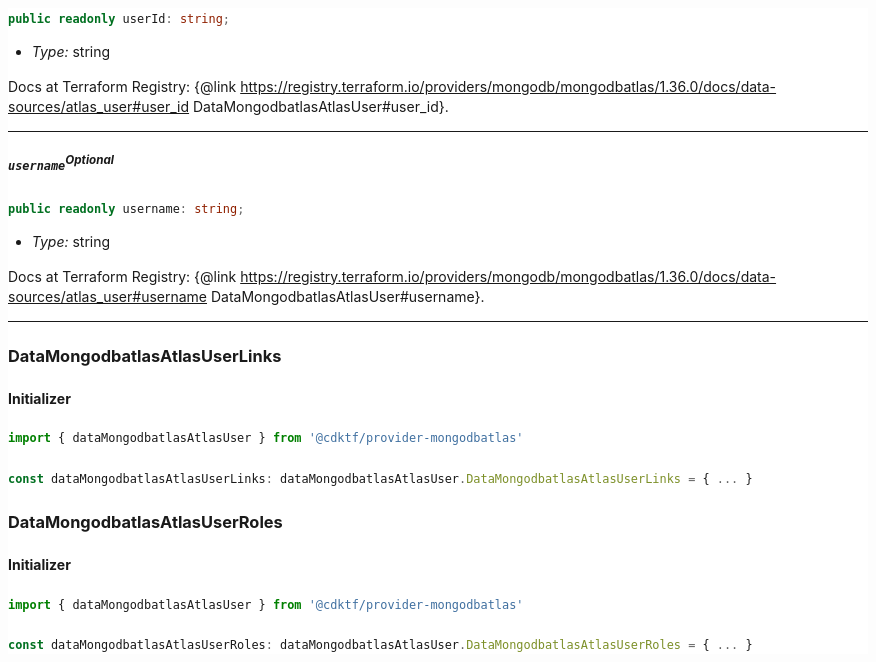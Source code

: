 ```typescript
public readonly userId: string;
```

- *Type:* string

Docs at Terraform Registry: {@link https://registry.terraform.io/providers/mongodb/mongodbatlas/1.36.0/docs/data-sources/atlas_user#user_id DataMongodbatlasAtlasUser#user_id}.

---

##### `username`<sup>Optional</sup> <a name="username" id="@cdktf/provider-mongodbatlas.dataMongodbatlasAtlasUser.DataMongodbatlasAtlasUserConfig.property.username"></a>

```typescript
public readonly username: string;
```

- *Type:* string

Docs at Terraform Registry: {@link https://registry.terraform.io/providers/mongodb/mongodbatlas/1.36.0/docs/data-sources/atlas_user#username DataMongodbatlasAtlasUser#username}.

---

### DataMongodbatlasAtlasUserLinks <a name="DataMongodbatlasAtlasUserLinks" id="@cdktf/provider-mongodbatlas.dataMongodbatlasAtlasUser.DataMongodbatlasAtlasUserLinks"></a>

#### Initializer <a name="Initializer" id="@cdktf/provider-mongodbatlas.dataMongodbatlasAtlasUser.DataMongodbatlasAtlasUserLinks.Initializer"></a>

```typescript
import { dataMongodbatlasAtlasUser } from '@cdktf/provider-mongodbatlas'

const dataMongodbatlasAtlasUserLinks: dataMongodbatlasAtlasUser.DataMongodbatlasAtlasUserLinks = { ... }
```


### DataMongodbatlasAtlasUserRoles <a name="DataMongodbatlasAtlasUserRoles" id="@cdktf/provider-mongodbatlas.dataMongodbatlasAtlasUser.DataMongodbatlasAtlasUserRoles"></a>

#### Initializer <a name="Initializer" id="@cdktf/provider-mongodbatlas.dataMongodbatlasAtlasUser.DataMongodbatlasAtlasUserRoles.Initializer"></a>

```typescript
import { dataMongodbatlasAtlasUser } from '@cdktf/provider-mongodbatlas'

const dataMongodbatlasAtlasUserRoles: dataMongodbatlasAtlasUser.DataMongodbatlasAtlasUserRoles = { ... }
```
